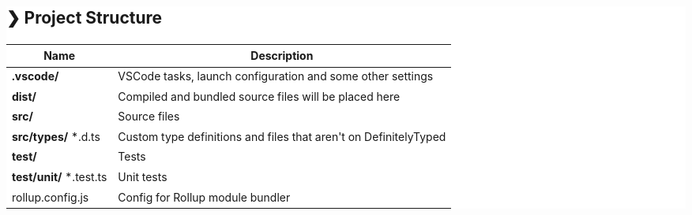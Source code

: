 ## ❯ Project Structure

| Name                              | Description |
| --------------------------------- | ----------- |
| **.vscode/**                      | VSCode tasks, launch configuration and some other settings |
| **dist/**                         | Compiled and bundled source files will be placed here |
| **src/**                          | Source files |
| **src/types/** *.d.ts             | Custom type definitions and files that aren't on DefinitelyTyped |
| **test/**                         | Tests |
| **test/unit/** *.test.ts          | Unit tests |
| rollup.config.js                  | Config for Rollup module bundler |
